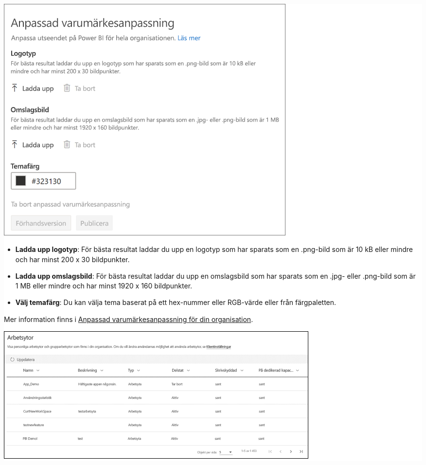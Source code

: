 ![Alternativ för anpassad varumärkesanpassning](media/service-admin-portal/power-bi-custom-branding.png)

* **Ladda upp logotyp**: För bästa resultat laddar du upp en logotyp som har sparats som en .png-bild som är 10 kB eller mindre och har minst 200 x 30 bildpunkter.

* **Ladda upp omslagsbild**: För bästa resultat laddar du upp en omslagsbild som har sparats som en .jpg- eller .png-bild som är 1 MB eller mindre och har minst 1920 x 160 bildpunkter.

* **Välj temafärg**: Du kan välja tema baserat på ett hex-nummer eller RGB-värde eller från färgpaletten.


Mer information finns i [Anpassad varumärkesanpassning för din organisation](https://aka.ms/orgBranding).

![Lista över arbetsytor](media/service-admin-portal/workspaces-list.png)
